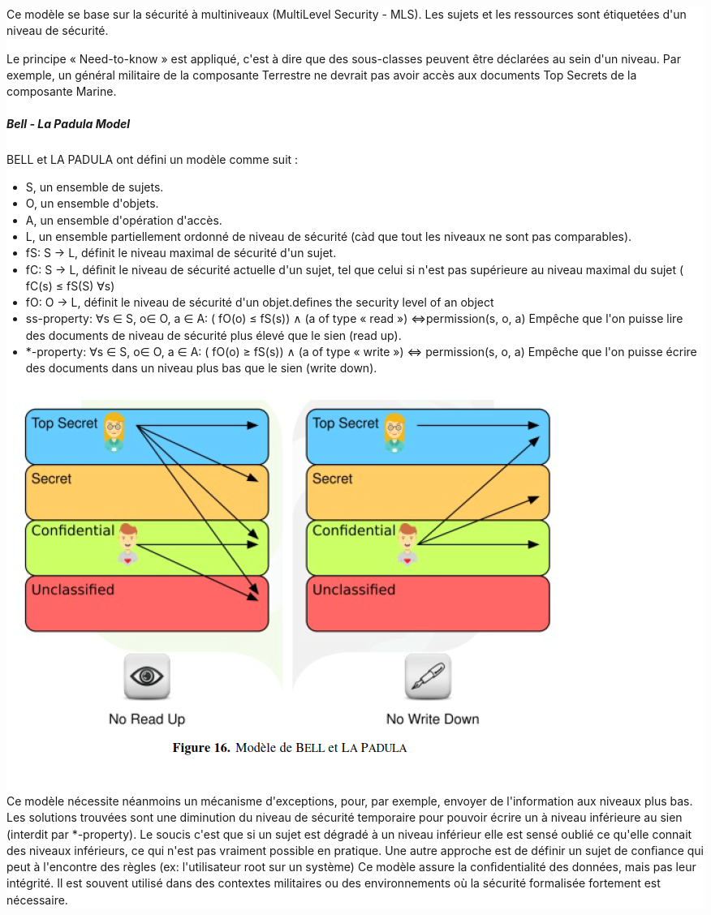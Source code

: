 Ce modèle se base sur la sécurité à multiniveaux (MultiLevel Security - MLS). Les sujets et les ressources sont étiquetées d'un niveau de sécurité. 

Le principe « Need-to-know » est appliqué, c'est à dire que des sous-classes peuvent être déclarées au sein d'un niveau. Par exemple, un général militaire de la composante Terrestre ne devrait pas avoir accès aux documents Top Secrets de la composante Marine.

##### Bell - La Padula Model

BELL et LA PADULA ont déﬁni un modèle comme suit :

* S, un ensemble de sujets.
* O, un ensemble d'objets.
* A, un ensemble d'opération d'accès.
* L, un ensemble partiellement ordonné de niveau de sécurité (càd que tout les niveaux ne sont pas comparables).
* fS: S → L, définit le niveau maximal de sécurité d'un sujet.
* fC: S → L, déﬁnit le niveau de sécurité actuelle d'un sujet, tel que celui si n'est pas supérieure au niveau maximal du sujet ( fC(s) ≤ fS(S) ∀s)
* fO: O → L, définit le niveau de sécurité d'un objet.deﬁnes the security level of an object
* ss-property: ∀s ∈ S, o∈ O, a ∈ A: ( fO(o) ≤ fS(s)) ∧ (a of type « read ») ⇔permission(s, o, a)
  Empêche que l'on puisse lire des documents de niveau de sécurité plus élevé que le sien (read up).
* *-property: ∀s ∈ S, o∈ O, a ∈ A: ( fO(o) ≥ fS(s)) ∧ (a of type « write ») ⇔ permission(s, o, a)
  Empêche que l'on puisse écrire des documents dans un niveau plus bas que le sien (write down).

![image-20200613175202430](bell-lapadula.png)

Ce modèle nécessite néanmoins un mécanisme d'exceptions, pour, par exemple, envoyer de l'information aux niveaux plus bas. Les solutions trouvées sont une diminution du niveau de sécurité temporaire pour pouvoir écrire un à niveau inférieure au sien (interdit par *-property). 
Le soucis c'est que si un sujet est dégradé à un niveau inférieur elle est sensé oublié ce qu'elle connait des niveaux inférieurs, ce qui n'est pas vraiment possible en pratique. Une autre approche est de définir un sujet de conﬁance qui peut à l'encontre des règles (ex: l'utilisateur root sur un système)
Ce modèle assure la conﬁdentialité des données, mais pas leur intégrité.
Il est souvent utilisé dans des contextes militaires ou des environnements où la sécurité formalisée fortement est nécessaire.
